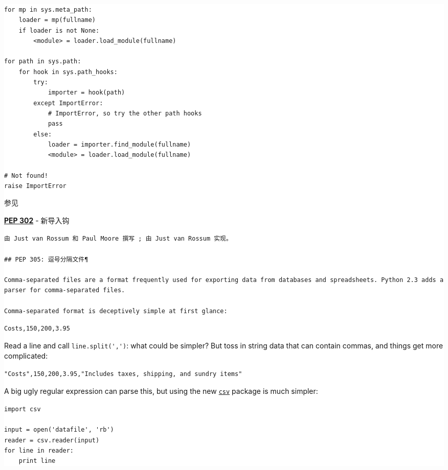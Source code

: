     
~~~
for mp in sys.meta_path:
    loader = mp(fullname)
    if loader is not None:
        <module> = loader.load_module(fullname)

for path in sys.path:
    for hook in sys.path_hooks:
        try:
            importer = hook(path)
        except ImportError:
            # ImportError, so try the other path hooks
            pass
        else:
            loader = importer.find_module(fullname)
            <module> = loader.load_module(fullname)

# Not found!
raise ImportError
~~~

参见

[**PEP 302**](https://peps.python.org/pep-0302/) \- 新导入钩

    

~~~
由 Just van Rossum 和 Paul Moore 撰写 ; 由 Just van Rossum 实现。

## PEP 305: 逗号分隔文件¶

Comma-separated files are a format frequently used for exporting data from databases and spreadsheets. Python 2.3 adds a parser for comma-separated files.

Comma-separated format is deceptively simple at first glance:
~~~
    
    
~~~
Costs,150,200,3.95
~~~

Read a line and call `line.split(',')`: what could be simpler? But toss in string data that can contain commas, and things get more complicated:

    
    
~~~
"Costs",150,200,3.95,"Includes taxes, shipping, and sundry items"
~~~

A big ugly regular expression can parse this, but using the new [`csv`](../library/csv.md#module-csv "csv: Write and read tabular data to and from delimited files.") package is much simpler:

    
    
~~~
import csv

input = open('datafile', 'rb')
reader = csv.reader(input)
for line in reader:
    print line
~~~
